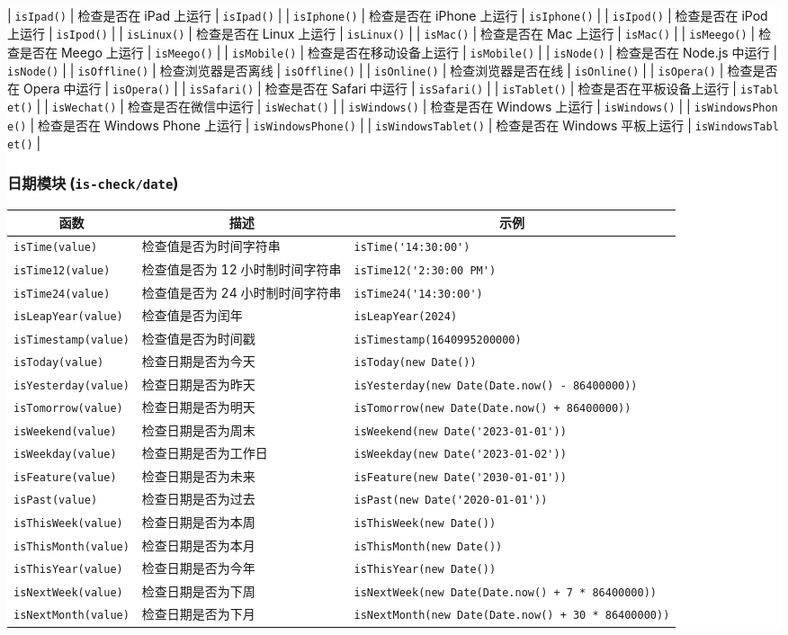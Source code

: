 | `isIpad()` | 检查是否在 iPad 上运行 | `isIpad()` |
| `isIphone()` | 检查是否在 iPhone 上运行 | `isIphone()` |
| `isIpod()` | 检查是否在 iPod 上运行 | `isIpod()` |
| `isLinux()` | 检查是否在 Linux 上运行 | `isLinux()` |
| `isMac()` | 检查是否在 Mac 上运行 | `isMac()` |
| `isMeego()` | 检查是否在 Meego 上运行 | `isMeego()` |
| `isMobile()` | 检查是否在移动设备上运行 | `isMobile()` |
| `isNode()` | 检查是否在 Node.js 中运行 | `isNode()` |
| `isOffline()` | 检查浏览器是否离线 | `isOffline()` |
| `isOnline()` | 检查浏览器是否在线 | `isOnline()` |
| `isOpera()` | 检查是否在 Opera 中运行 | `isOpera()` |
| `isSafari()` | 检查是否在 Safari 中运行 | `isSafari()` |
| `isTablet()` | 检查是否在平板设备上运行 | `isTablet()` |
| `isWechat()` | 检查是否在微信中运行 | `isWechat()` |
| `isWindows()` | 检查是否在 Windows 上运行 | `isWindows()` |
| `isWindowsPhone()` | 检查是否在 Windows Phone 上运行 | `isWindowsPhone()` |
| `isWindowsTablet()` | 检查是否在 Windows 平板上运行 | `isWindowsTablet()` |

### 日期模块 (`is-check/date`)

| 函数 | 描述 | 示例 |
|---------|-------------|---------|
| `isTime(value)` | 检查值是否为时间字符串 | `isTime('14:30:00')` |
| `isTime12(value)` | 检查值是否为 12 小时制时间字符串 | `isTime12('2:30:00 PM')` |
| `isTime24(value)` | 检查值是否为 24 小时制时间字符串 | `isTime24('14:30:00')` |
| `isLeapYear(value)` | 检查值是否为闰年 | `isLeapYear(2024)` |
| `isTimestamp(value)` | 检查值是否为时间戳 | `isTimestamp(1640995200000)` |
| `isToday(value)` | 检查日期是否为今天 | `isToday(new Date())` |
| `isYesterday(value)` | 检查日期是否为昨天 | `isYesterday(new Date(Date.now() - 86400000))` |
| `isTomorrow(value)` | 检查日期是否为明天 | `isTomorrow(new Date(Date.now() + 86400000))` |
| `isWeekend(value)` | 检查日期是否为周末 | `isWeekend(new Date('2023-01-01'))` |
| `isWeekday(value)` | 检查日期是否为工作日 | `isWeekday(new Date('2023-01-02'))` |
| `isFeature(value)` | 检查日期是否为未来 | `isFeature(new Date('2030-01-01'))` |
| `isPast(value)` | 检查日期是否为过去 | `isPast(new Date('2020-01-01'))` |
| `isThisWeek(value)` | 检查日期是否为本周 | `isThisWeek(new Date())` |
| `isThisMonth(value)` | 检查日期是否为本月 | `isThisMonth(new Date())` |
| `isThisYear(value)` | 检查日期是否为今年 | `isThisYear(new Date())` |
| `isNextWeek(value)` | 检查日期是否为下周 | `isNextWeek(new Date(Date.now() + 7 * 86400000))` |
| `isNextMonth(value)` | 检查日期是否为下月 | `isNextMonth(new Date(Date.now() + 30 * 86400000))` |